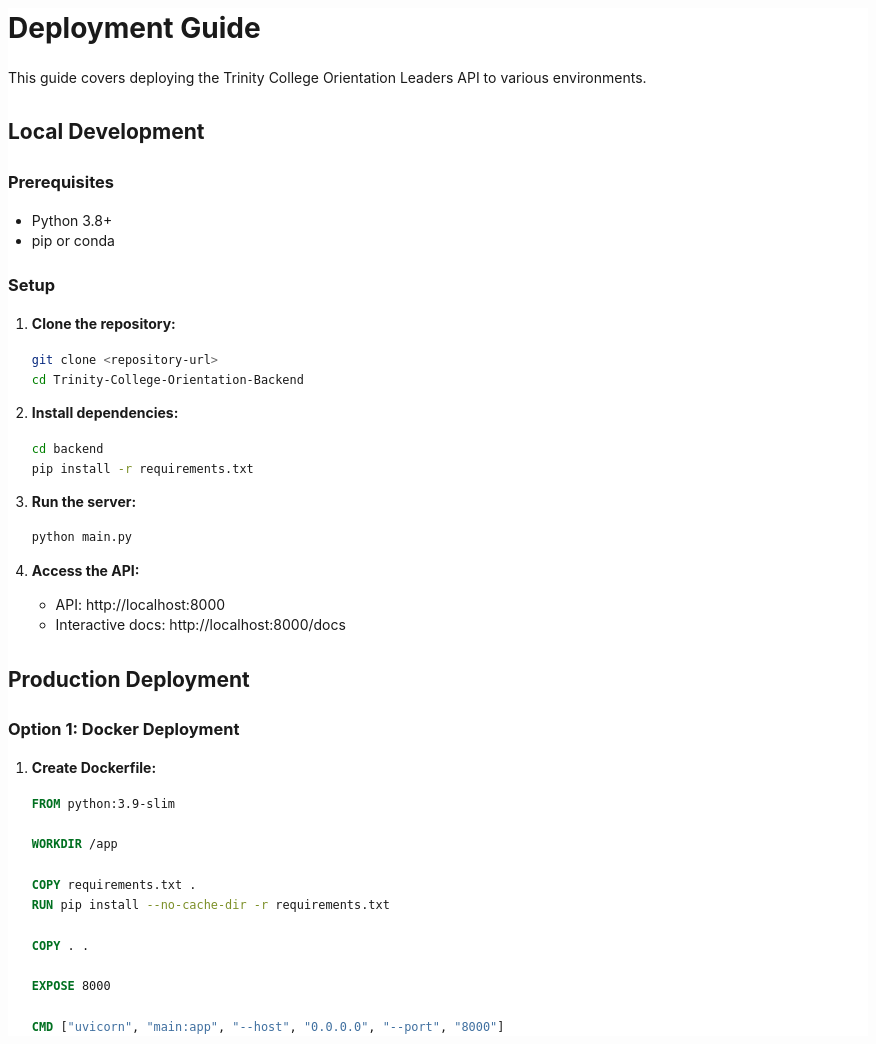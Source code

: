 # Deployment Guide

This guide covers deploying the Trinity College Orientation Leaders API to various environments.

## Local Development

### Prerequisites
- Python 3.8+
- pip or conda

### Setup
1. **Clone the repository:**
   ```bash
   git clone <repository-url>
   cd Trinity-College-Orientation-Backend
   ```

2. **Install dependencies:**
   ```bash
   cd backend
   pip install -r requirements.txt
   ```

3. **Run the server:**
   ```bash
   python main.py
   ```

4. **Access the API:**
   - API: http://localhost:8000
   - Interactive docs: http://localhost:8000/docs

## Production Deployment

### Option 1: Docker Deployment

1. **Create Dockerfile:**
   ```dockerfile
   FROM python:3.9-slim
   
   WORKDIR /app
   
   COPY requirements.txt .
   RUN pip install --no-cache-dir -r requirements.txt
   
   COPY . .
   
   EXPOSE 8000
   
   CMD ["uvicorn", "main:app", "--host", "0.0.0.0", "--port", "8000"]
   ```
